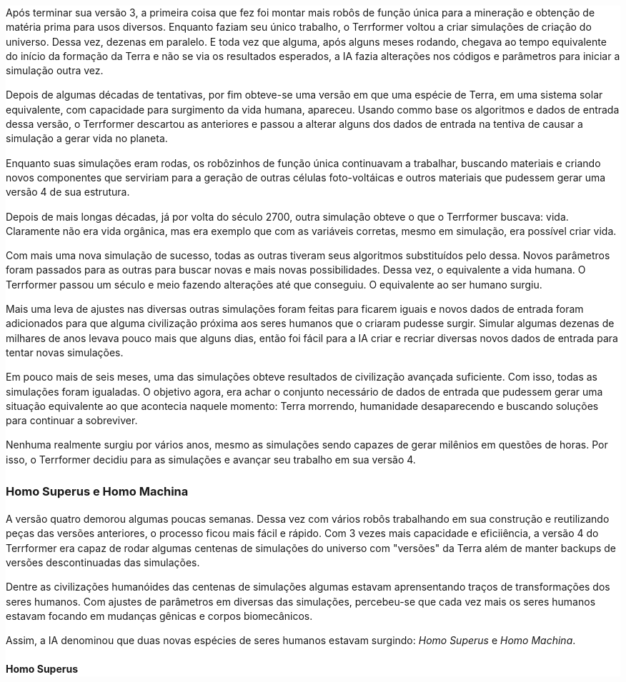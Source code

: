 Após terminar sua versão 3, a primeira coisa que fez foi montar mais robôs de função única para a mineração e obtenção de matéria prima para usos diversos. Enquanto faziam seu único trabalho, o Terrformer voltou a criar simulações de criação do universo. Dessa vez, dezenas em paralelo. E toda vez que alguma, após alguns meses rodando, chegava ao tempo equivalente do início da formação da Terra e não se via os resultados esperados, a IA fazia alterações nos códigos e parâmetros para iniciar a simulação outra vez.

Depois de algumas décadas de tentativas, por fim obteve-se uma versão em que uma espécie de Terra, em uma sistema solar equivalente, com capacidade para surgimento da vida humana, apareceu. Usando commo base os algoritmos e dados de entrada dessa versão, o Terrformer descartou as anteriores e passou a alterar alguns dos dados de entrada na tentiva de causar a simulação a gerar vida no planeta.

Enquanto suas simulações eram rodas, os robôzinhos de função única continuavam a trabalhar, buscando materiais e criando novos componentes que serviriam para a geração de outras células foto-voltáicas e outros materiais que pudessem gerar uma versão 4 de sua estrutura.

Depois de mais longas décadas, já por volta do século 2700, outra simulação obteve o que o Terrformer buscava: vida. Claramente não era vida orgânica, mas era exemplo que com as variáveis corretas, mesmo em simulação, era possível criar vida.

Com mais uma nova simulação de sucesso, todas as outras tiveram seus algoritmos substituídos pelo dessa. Novos parâmetros foram passados para as outras para buscar novas e mais novas possibilidades. Dessa vez, o equivalente a vida humana. O Terrformer passou um século e meio fazendo alterações até que conseguiu. O equivalente ao ser humano surgiu.

Mais uma leva de ajustes nas diversas outras simulações foram feitas para ficarem iguais e novos dados de entrada foram adicionados para que alguma civilização próxima aos seres humanos que o criaram pudesse surgir. Simular algumas dezenas de milhares de anos levava pouco mais que alguns dias, então foi fácil para a IA criar e recriar diversas novos dados de entrada para tentar novas simulações.

Em pouco mais de seis meses, uma das simulações obteve resultados de civilização avançada suficiente. Com isso, todas as simulações foram igualadas. O objetivo agora, era achar o conjunto necessário de dados de entrada que pudessem gerar uma situação equivalente ao que acontecia naquele momento: Terra morrendo, humanidade desaparecendo e buscando soluções para continuar a sobreviver.

Nenhuma realmente surgiu por vários anos, mesmo as simulações sendo capazes de gerar milênios em questões de horas. Por isso, o Terrformer decidiu para as simulações e avançar seu trabalho em sua versão 4.

### Homo Superus e Homo Machina

A versão quatro demorou algumas poucas semanas. Dessa vez com vários robôs trabalhando em sua construção e reutilizando peças das versões anteriores, o processo ficou mais fácil e rápido. Com 3 vezes mais capacidade e eficiiência, a versão 4 do Terrformer era capaz de rodar algumas centenas de simulações do universo com "versões" da Terra além de manter backups de versões descontinuadas das simulações.

Dentre as civilizações humanóides das centenas de simulações algumas estavam aprensentando traços de transformações dos seres humanos. Com ajustes de parâmetros em diversas das simulações, percebeu-se que cada vez mais os seres humanos estavam focando em mudanças gênicas e corpos biomecânicos.

Assim, a IA denominou que duas novas espécies de seres humanos estavam surgindo: _Homo Superus_ e _Homo Machina_.

#### Homo Superus
